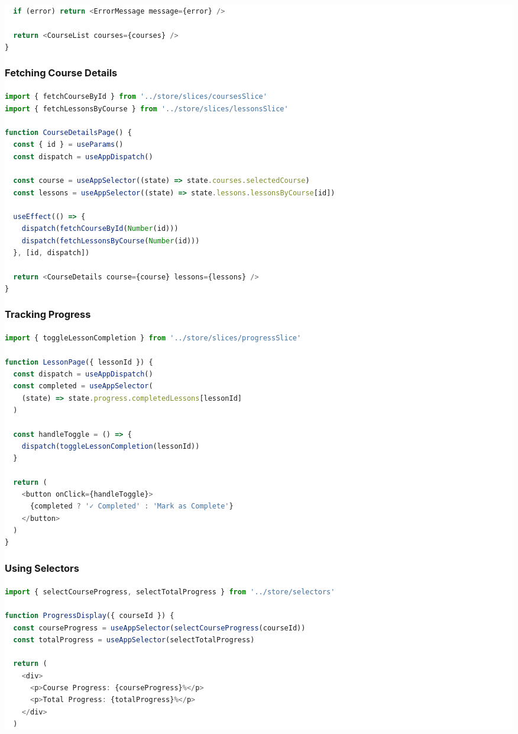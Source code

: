 ```typescript
  if (error) return <ErrorMessage message={error} />
  
  return <CourseList courses={courses} />
}
```

### Fetching Course Details
```typescript
import { fetchCourseById } from '../store/slices/coursesSlice'
import { fetchLessonsByCourse } from '../store/slices/lessonsSlice'

function CourseDetailsPage() {
  const { id } = useParams()
  const dispatch = useAppDispatch()
  
  const course = useAppSelector((state) => state.courses.selectedCourse)
  const lessons = useAppSelector((state) => state.lessons.lessonsByCourse[id])
  
  useEffect(() => {
    dispatch(fetchCourseById(Number(id)))
    dispatch(fetchLessonsByCourse(Number(id)))
  }, [id, dispatch])
  
  return <CourseDetails course={course} lessons={lessons} />
}
```

### Tracking Progress
```typescript
import { toggleLessonCompletion } from '../store/slices/progressSlice'

function LessonPage({ lessonId }) {
  const dispatch = useAppDispatch()
  const completed = useAppSelector(
    (state) => state.progress.completedLessons[lessonId]
  )
  
  const handleToggle = () => {
    dispatch(toggleLessonCompletion(lessonId))
  }
  
  return (
    <button onClick={handleToggle}>
      {completed ? '✓ Completed' : 'Mark as Complete'}
    </button>
  )
}
```

### Using Selectors
```typescript
import { selectCourseProgress, selectTotalProgress } from '../store/selectors'

function ProgressDisplay({ courseId }) {
  const courseProgress = useAppSelector(selectCourseProgress(courseId))
  const totalProgress = useAppSelector(selectTotalProgress)
  
  return (
    <div>
      <p>Course Progress: {courseProgress}%</p>
      <p>Total Progress: {totalProgress}%</p>
    </div>
  )
```